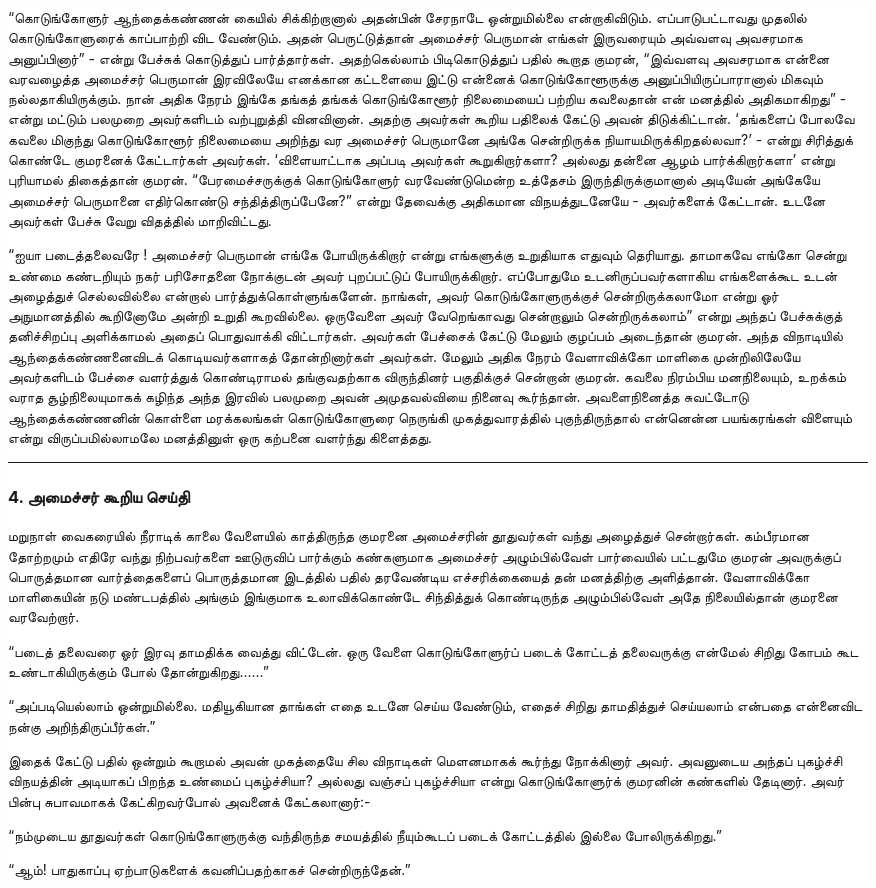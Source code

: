 “கொடுங்கோளுர் ஆந்தைக்கண்ணன் கையில் சிக்கிற்றானால் அதன்பின் சேரநாடே ஒன்றுமில்லை என்றாகிவிடும். எப்பாடுபட்டாவது முதலில் கொடுங்கோளுரைக் காப்பாற்றி விட வேண்டும். அதன் பெருட்டுத்தான் அமைச்சர் பெருமான் எங்கள் இருவரையும் அவ்வளவு அவசரமாக அனுப்பினார்” - என்று பேச்சுக் கொடுத்துப் பார்த்தார்கள். அதற்கெல்லாம் பிடிகொடுத்துப் பதில் கூறாத குமரன், “இவ்வளவு அவசரமாக என்னை வரவழைத்த அமைச்சர் பெருமான் இரவிலேயே எனக்கான கட்டளையை இட்டு என்னைக் கொடுங்கோளூருக்கு அனுப்பியிருப்பாரானால் மிகவும் நல்லதாகியிருக்கும். நான் அதிக நேரம் இங்கே தங்கத் தங்கக் கொடுங்கோளூர் நிலைமையைப் பற்றிய கவலைதான் என் மனத்தில் அதிகமாகிறது” - என்று மட்டும் பலமுறை அவர்களிடம் வற்புறுத்தி வினவினான். அதற்கு அவர்கள் கூறிய பதிலைக் கேட்டு அவன் திடுக்கிட்டான். ‘தங்களைப் போலவே கவலை மிகுந்து கொடுங்கோளூர் நிலைமையை அறிந்து வர அமைச்சர் பெருமானே அங்கே சென்றிருக்க நியாயமிருக்கிறதல்லவா?’ - என்று சிரித்துக் கொண்டே குமரனைக் கேட்டார்கள் அவர்கள். ‘விளையாட்டாக அப்படி அவர்கள் கூறுகிறார்களா? அல்லது தன்னை ஆழம் பார்க்கிறார்களா’ என்று புரியாமல் திகைத்தான் குமரன். “பேரமைச்சருக்குக் கொடுங்கோளுர் வரவேண்டுமென்ற உத்தேசம் இருந்திருக்குமானால் அடியேன் அங்கேயே அமைச்சர் பெருமானை எதிர்கொண்டு சந்தித்திருப்பேனே?” என்று தேவைக்கு அதிகமான விநயத்துடனேயே - அவர்களைக் கேட்டான். உடனே அவர்கள் பேச்சு வேறு விதத்தில் மாறிவிட்டது.  

“ஐயா படைத்தலைவரே ! அமைச்சர் பெருமான் எங்கே போயிருக்கிறார் என்று எங்களுக்கு உறுதியாக எதுவும் தெரியாது. தாமாகவே எங்கோ சென்று உண்மை கண்டறியும் நகர் பரிசோதனை நோக்குடன் அவர் புறப்பட்டுப் போயிருக்கிறார். எப்போதுமே உடனிருப்பவர்களாகிய எங்களைக்கூட உடன் அழைத்துச் செல்லவில்லை என்றால் பார்த்துக்கொள்ளுங்களேன். நாங்கள், அவர் கொடுங்கோளுருக்குச் சென்றிருக்கலாமோ என்று ஓர் அநுமானத்தில் கூறினோமே அன்றி உறுதி கூறவில்லை. ஒருவேளை அவர் வேறெங்காவது சென்றாலும் சென்றிருக்கலாம்” என்று அந்தப் பேச்சுக்குத் தனிச்சிறப்பு அளிக்காமல் அதைப் பொதுவாக்கி விட்டார்கள். அவர்கள் பேச்சைக் கேட்டு மேலும் குழப்பம் அடைந்தான் குமரன். அந்த விநாடியில் ஆந்தைக்கண்ணனைவிடக் கொடியவர்களாகத் தோன்றினார்கள் அவர்கள். மேலும் அதிக நேரம் வேளாவிக்கோ மாளிகை முன்றிலிலேயே அவர்களிடம் பேச்சை வளர்த்துக் கொண்டிராமல் தங்குவதற்காக விருந்தினர் பகுதிக்குச் சென்றான் குமரன். கவலை நிரம்பிய மனநிலையும், உறக்கம் வராத சூழ்நிலையுமாகக் கழிந்த அந்த இரவில் பலமுறை அவன் அமுதவல்வியை நினைவு கூர்ந்தான். அவளைநினைத்த சுவட்டோடு ஆந்தைக்கண்ணனின் கொள்ளை மரக்கலங்கள் கொடுங்கோளுரை நெருங்கி முகத்துவாரத்தில் புகுந்திருந்தால் என்னென்ன பயங்கரங்கள் விளையும் என்று விருப்பமில்லாமலே மனத்தினுள் ஒரு கற்பனை வளர்ந்து கிளைத்தது.  

--------------  

  

### 4. அமைச்சர் கூறிய செய்தி  

  

மறுநாள் வைகரையில் நீராடிக் காலை வேளையில் காத்திருந்த குமரனை அமைச்சரின் தூதுவர்கள் வந்து அழைத்துச் சென்றார்கள். கம்பீரமான தோற்றமும் எதிரே வந்து நிற்பவர்களை ஊடுருவிப் பார்க்கும் கண்களுமாக அமைச்சர் அழும்பில்வேள் பார்வையில் பட்டதுமே குமரன் அவருக்குப் பொருத்தமான வார்த்தைகளைப் பொருத்தமான இடத்தில் பதில் தரவேண்டிய எச்சரிக்கையைத் தன் மனத்திற்கு அளித்தான். வேளாவிக்கோ மாளிகையின் நடு மண்டபத்தில் அங்கும் இங்குமாக உலாவிக்கொண்டே சிந்தித்துக் கொண்டிருந்த அழும்பில்வேள் அதே நிலையில்தான் குமரனை வரவேற்றார்.  

“படைத் தலைவரை ஓர் இரவு தாமதிக்க வைத்து விட்டேன். ஒரு வேளை கொடுங்கோளுர்ப் படைக் கோட்டத் தலைவருக்கு என்மேல் சிறிது கோபம் கூட உண்டாகியிருக்கும் போல் தோன்றுகிறது......”  

“அப்படியெல்லாம் ஒன்றுமில்லை. மதியூகியான தாங்கள் எதை உடனே செய்ய வேண்டும், எதைச் சிறிது தாமதித்துச் செய்யலாம் என்பதை என்னைவிட நன்கு அறிந்திருப்பீர்கள்.”  

இதைக் கேட்டு பதில் ஒன்றும் கூறாமல் அவன் முகத்தையே சில விநாடிகள் மெளனமாகக் கூர்ந்து நோக்கினார் அவர். அவனுடைய அந்தப் புகழ்ச்சி விநயத்தின் அடியாகப் பிறந்த உண்மைப் புகழ்ச்சியா? அல்லது வஞ்சப் புகழ்ச்சியா என்று கொடுங்கோளுர்க் குமரனின் கண்களில் தேடினார். அவர் பின்பு சுபாவமாகக் கேட்கிறவர்போல் அவனைக் கேட்கலானார்:-  

“நம்முடைய தூதுவர்கள் கொடுங்கோளுருக்கு வந்திருந்த சமயத்தில் நீயும்கூடப் படைக் கோட்டத்தில் இல்லை போலிருக்கிறது.”  

“ஆம்! பாதுகாப்பு ஏற்பாடுகளைக் கவனிப்பதற்காகச் சென்றிருந்தேன்.”  
